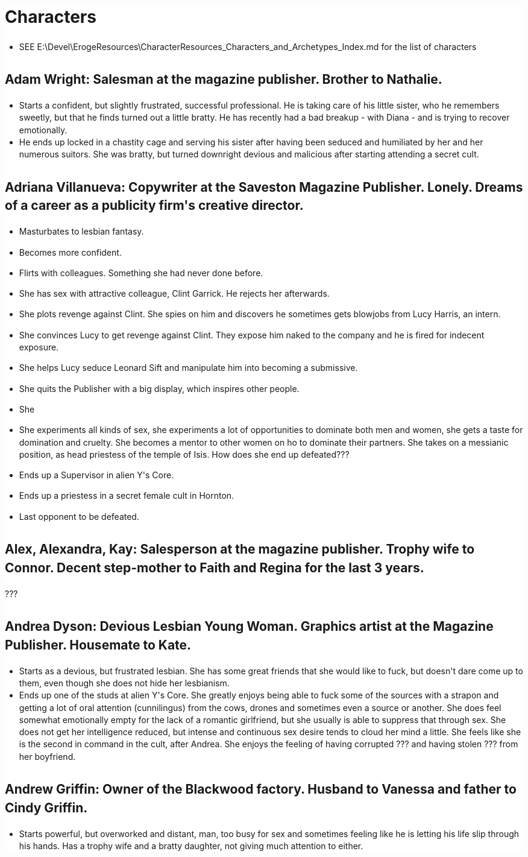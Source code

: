 # Characters
- SEE E:\Devel\ErogeResources\CharacterResources\_Characters_and_Archetypes\_Index.md for the list of characters

## Adam Wright: Salesman at the magazine publisher. Brother to Nathalie.
- Starts a confident, but slightly frustrated, successful professional. He is taking care of his little sister, who he remembers sweetly, but that he finds turned out a little bratty. He has recently had a bad breakup - with Diana - and is trying to recover emotionally.
- He ends up locked in a chastity cage and serving his sister after having been seduced and humiliated by her and her numerous suitors. She was bratty, but turned downright devious and malicious after starting attending a secret cult.
## Adriana Villanueva: Copywriter at the Saveston Magazine Publisher. Lonely. Dreams of a career as a publicity firm's creative director.
- Masturbates to lesbian fantasy.
- Becomes more confident.
- Flirts with colleagues. Something she had never done before.
- She has sex with attractive colleague, Clint Garrick. He rejects her afterwards.
- She plots revenge against Clint. She spies on him and discovers he sometimes gets blowjobs from Lucy Harris, an intern.
- She convinces Lucy to get revenge against Clint. They expose him naked to the company and he is fired for indecent exposure.
- She helps Lucy seduce Leonard Sift and manipulate him into becoming a submissive.


- She quits the Publisher with a big display, which inspires other people.
- She 


- She experiments all kinds of sex, she experiments a lot of opportunities to dominate both men and women, she gets a taste for domination and cruelty. She becomes a mentor to other women on ho to dominate their partners. She takes on a messianic position, as head priestess of the temple of Isis. How does she end up defeated???

- Ends up a Supervisor in alien Y's Core.
- Ends up a priestess in a secret female cult in Hornton.
- Last opponent to be defeated.
## Alex, Alexandra, Kay: Salesperson at the magazine publisher. Trophy wife to Connor. Decent step-mother to Faith and Regina for the last 3 years.
???
## Andrea Dyson: Devious Lesbian Young Woman. Graphics artist at the Magazine Publisher. Housemate to Kate.
- Starts as a devious, but frustrated lesbian. She has some great friends that she would like to fuck, but doesn't dare come up to them, even though she does not hide her lesbianism.
- Ends up one of the studs at alien Y's Core. She greatly enjoys being able to fuck some of the sources with a strapon and getting a lot of oral attention (cunnilingus) from the cows, drones and sometimes even a source or another. She does feel somewhat emotionally empty for the lack of a romantic girlfriend, but she usually is able to suppress that through sex. She does not get her intelligence reduced, but intense and continuous sex desire tends to cloud her mind a little. She feels like she is the second in command in the cult, after Andrea. She enjoys the feeling of having corrupted ??? and having stolen ??? from her boyfriend.
## Andrew Griffin: Owner of the Blackwood factory. Husband to Vanessa and father to Cindy Griffin.
- Starts powerful, but overworked and distant, man, too busy for sex and sometimes feeling like he is letting his life slip through his hands. Has a trophy wife and a bratty daughter, not giving much attention to either.